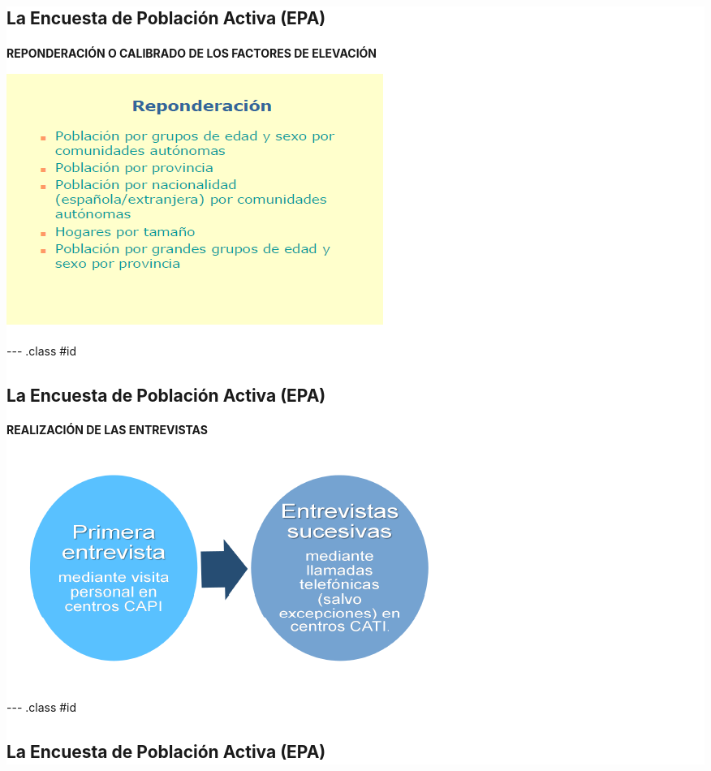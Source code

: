## La Encuesta de Población Activa (EPA)



  **REPONDERACIÓN O CALIBRADO DE LOS FACTORES DE ELEVACIÓN**  
  
![width](EPA_Reponderacion.png)

--- .class #id 

## La Encuesta de Población Activa (EPA)



  **REALIZACIÓN DE LAS ENTREVISTAS**  
  
![width](EPA_Entrevistas.png)

--- .class #id 

## La Encuesta de Población Activa (EPA)
